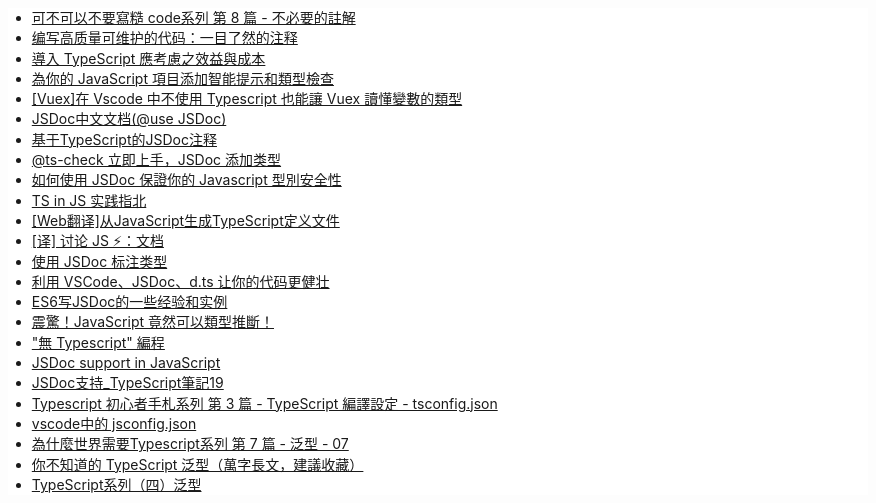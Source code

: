 - [可不可以不要寫糙 code系列 第 8 篇 - 不必要的註解](https://ithelp.ithome.com.tw/articles/10204310)
- [编写高质量可维护的代码：一目了然的注释](https://zoo.team/article/the-clean-annotation)
- [導入 TypeScript 應考慮之效益與成本](https://engineering.linecorp.com/zh-hant/blog/benefits-and-costs-to-consider-when-installing-typescript/)
- [為你的 JavaScript 項目添加智能提示和類型檢查](https://fecoding.cn/2019/03/07/add-intellisense-and-type-checking-to-your-javascript-project/)
- [[Vuex]在 Vscode 中不使用 Typescript 也能讓 Vuex 讀懂變數的類型](https://medium.com/%E4%B8%80%E5%80%8B%E5%B0%8F%E5%B0%8F%E5%B7%A5%E7%A8%8B%E5%B8%AB%E7%9A%84%E9%9A%A8%E6%89%8B%E7%AD%86%E8%A8%98/vuex-%E5%9C%A8-vscode-%E4%B8%AD%E4%B8%8D%E4%BD%BF%E7%94%A8-typescript-%E4%B9%9F%E8%83%BD%E8%AE%93-vuex-%E8%AE%80%E6%87%82%E8%AE%8A%E6%95%B8%E7%9A%84%E9%A1%9E%E5%9E%8B-34c9149bca69)
- [JSDoc中文文档(@use JSDoc)](https://jsdoc.zcopy.site/)
- [基于TypeScript的JSDoc注释](https://juejin.cn/post/6844903706006126599#heading-2)
- [@ts-check 立即上手，JSDoc 添加类型](https://juejin.cn/post/6844903501936459790)
- [如何使用 JSDoc 保證你的 Javascript 型別安全性](https://www.luoow.com/dc_tw/200919357)
- [TS in JS 实践指北](https://juejin.cn/post/6844904030221631501)
- [[Web翻译]从JavaScript生成TypeScript定义文件](https://juejin.cn/post/6869264839059963911)
- [[译] 讨论 JS ⚡：文档](https://juejin.cn/post/6844903762872713224)
- [使用 JSDoc 标注类型](https://juejin.cn/post/6844903630026309646)
- [利用 VSCode、JSDoc、d.ts 让你的代码更健壮](https://juejin.cn/post/6844903646526717959#heading-5)
- [ES6写JSDoc的一些经验和实例](https://blog.csdn.net/jennieji/article/details/82587516)
- [震驚！JavaScript 竟然可以類型推斷！](https://zhuanlan.zhihu.com/p/42163515)
- ["無 Typescript" 編程](https://juejin.cn/post/6862981984801521672)
- [JSDoc support in JavaScript](https://github.com/Microsoft/TypeScript/wiki/JsDoc-support-in-JavaScript)
- [JSDoc支持_TypeScript筆記19](http://www.ayqy.net/blog/jsdoc%E6%94%AF%E6%8C%81_typescript%E7%AC%94%E8%AE%B019/)
- [Typescript 初心者手札系列 第 3 篇 - TypeScript 編譯設定 - tsconfig.json](https://ithelp.ithome.com.tw/articles/10216636)
- [vscode中的 jsconfig.json](https://zhuanlan.zhihu.com/p/55644953)
- [為什麼世界需要Typescript系列 第 7 篇 - 泛型 - 07](https://ithelp.ithome.com.tw/articles/10214253?sc=rss.qu)
- [你不知道的 TypeScript 泛型（萬字長文，建議收藏）](https://lucifer.ren/blog/2020/06/16/ts-generics/)
- [TypeScript系列（四）泛型](https://zhuanlan.zhihu.com/p/60953568)